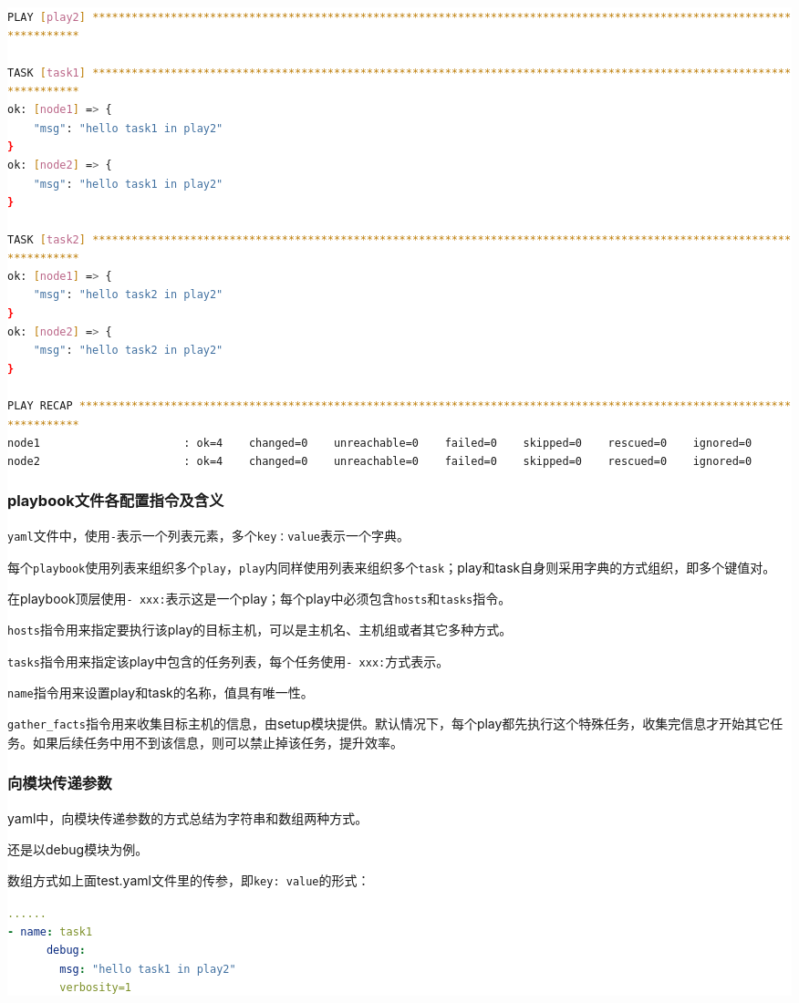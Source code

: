```bash
PLAY [play2] **********************************************************************************************************************

TASK [task1] **********************************************************************************************************************
ok: [node1] => {
    "msg": "hello task1 in play2"
}
ok: [node2] => {
    "msg": "hello task1 in play2"
}

TASK [task2] **********************************************************************************************************************
ok: [node1] => {
    "msg": "hello task2 in play2"
}
ok: [node2] => {
    "msg": "hello task2 in play2"
}

PLAY RECAP ************************************************************************************************************************
node1                      : ok=4    changed=0    unreachable=0    failed=0    skipped=0    rescued=0    ignored=0
node2                      : ok=4    changed=0    unreachable=0    failed=0    skipped=0    rescued=0    ignored=0
```

### playbook文件各配置指令及含义

`yaml`文件中，使用`-`表示一个列表元素，多个`key：value`表示一个字典。

每个`playbook`使用列表来组织多个`play`，`play`内同样使用列表来组织多个`task`；play和task自身则采用字典的方式组织，即多个键值对。

在playbook顶层使用`- xxx:`表示这是一个play；每个play中必须包含`hosts`和`tasks`指令。

`hosts`指令用来指定要执行该play的目标主机，可以是主机名、主机组或者其它多种方式。

`tasks`指令用来指定该play中包含的任务列表，每个任务使用`- xxx:`方式表示。

`name`指令用来设置play和task的名称，值具有唯一性。

`gather_facts`指令用来收集目标主机的信息，由setup模块提供。默认情况下，每个play都先执行这个特殊任务，收集完信息才开始其它任务。如果后续任务中用不到该信息，则可以禁止掉该任务，提升效率。

### 向模块传递参数

yaml中，向模块传递参数的方式总结为字符串和数组两种方式。

还是以debug模块为例。

数组方式如上面test.yaml文件里的传参，即`key: value`的形式：

```yaml
......
- name: task1
      debug:
        msg: "hello task1 in play2"
        verbosity=1
```

